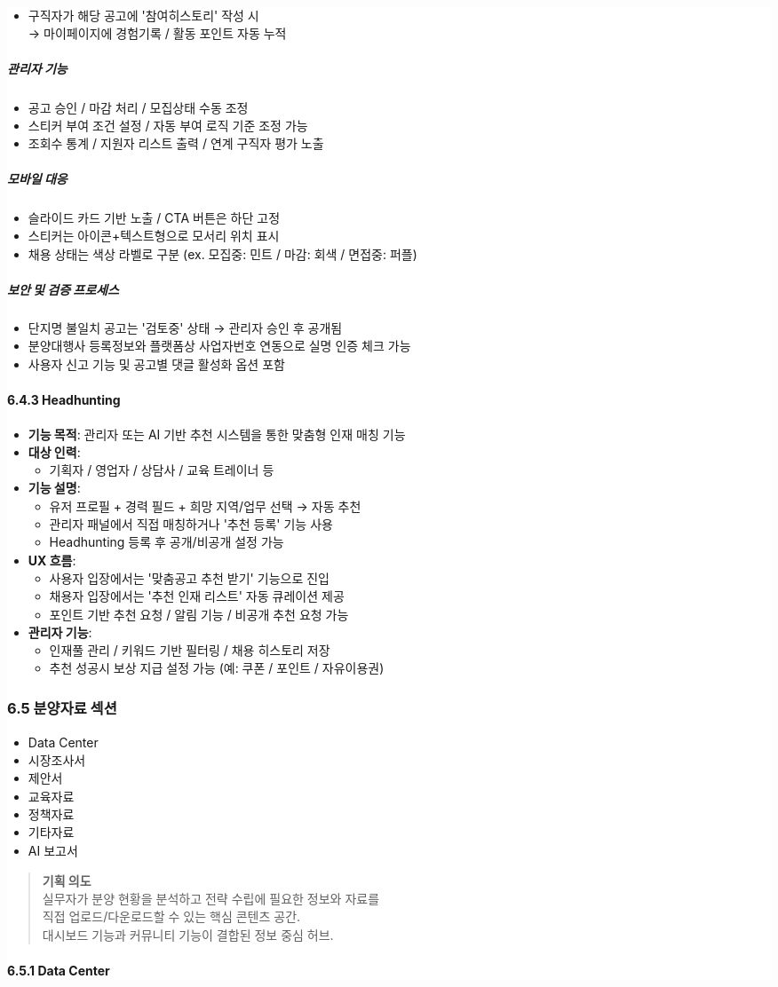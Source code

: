 - 구직자가 해당 공고에 '참여히스토리' 작성 시  
  → 마이페이지에 경험기록 / 활동 포인트 자동 누적

##### 관리자 기능

- 공고 승인 / 마감 처리 / 모집상태 수동 조정  
- 스티커 부여 조건 설정 / 자동 부여 로직 기준 조정 가능  
- 조회수 통계 / 지원자 리스트 출력 / 연계 구직자 평가 노출

##### 모바일 대응

- 슬라이드 카드 기반 노출 / CTA 버튼은 하단 고정  
- 스티커는 아이콘+텍스트형으로 모서리 위치 표시  
- 채용 상태는 색상 라벨로 구분 (ex. 모집중: 민트 / 마감: 회색 / 면접중: 퍼플)

##### 보안 및 검증 프로세스

- 단지명 불일치 공고는 '검토중' 상태 → 관리자 승인 후 공개됨  
- 분양대행사 등록정보와 플랫폼상 사업자번호 연동으로 실명 인증 체크 가능  
- 사용자 신고 기능 및 공고별 댓글 활성화 옵션 포함

#### 6.4.3 Headhunting

- **기능 목적**: 관리자 또는 AI 기반 추천 시스템을 통한 맞춤형 인재 매칭 기능
- **대상 인력**:
  - 기획자 / 영업자 / 상담사 / 교육 트레이너 등
- **기능 설명**:
  - 유저 프로필 + 경력 필드 + 희망 지역/업무 선택 → 자동 추천
  - 관리자 패널에서 직접 매칭하거나 '추천 등록' 기능 사용
  - Headhunting 등록 후 공개/비공개 설정 가능
- **UX 흐름**:
  - 사용자 입장에서는 '맞춤공고 추천 받기' 기능으로 진입
  - 채용자 입장에서는 '추천 인재 리스트' 자동 큐레이션 제공
  - 포인트 기반 추천 요청 / 알림 기능 / 비공개 추천 요청 가능
- **관리자 기능**:
  - 인재풀 관리 / 키워드 기반 필터링 / 채용 히스토리 저장
  - 추천 성공시 보상 지급 설정 가능 (예: 쿠폰 / 포인트 / 자유이용권)

### 6.5 분양자료 섹션

- Data Center  
- 시장조사서  
- 제안서  
- 교육자료  
- 정책자료  
- 기타자료  
- AI 보고서  

> **기획 의도**  
실무자가 분양 현황을 분석하고 전략 수립에 필요한 정보와 자료를  
직접 업로드/다운로드할 수 있는 핵심 콘텐츠 공간.  
대시보드 기능과 커뮤니티 기능이 결합된 정보 중심 허브.

#### 6.5.1 Data Center
